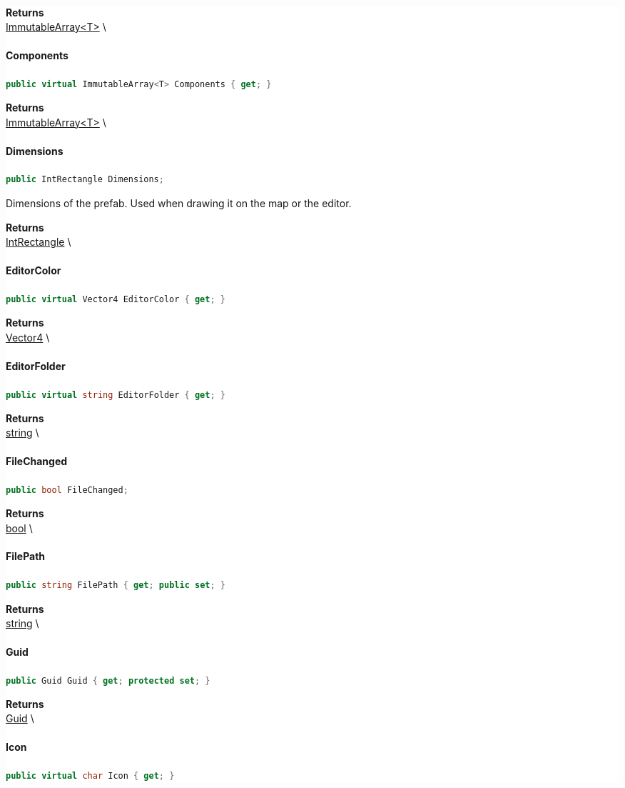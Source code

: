 **Returns** \
[ImmutableArray\<T\>](https://learn.microsoft.com/en-us/dotnet/api/System.Collections.Immutable.ImmutableArray-1?view=net-7.0) \
#### Components
```csharp
public virtual ImmutableArray<T> Components { get; }
```

**Returns** \
[ImmutableArray\<T\>](https://learn.microsoft.com/en-us/dotnet/api/System.Collections.Immutable.ImmutableArray-1?view=net-7.0) \
#### Dimensions
```csharp
public IntRectangle Dimensions;
```

Dimensions of the prefab. Used when drawing it on the map or the editor.

**Returns** \
[IntRectangle](/Murder/Core/Geometry/IntRectangle.html) \
#### EditorColor
```csharp
public virtual Vector4 EditorColor { get; }
```

**Returns** \
[Vector4](https://learn.microsoft.com/en-us/dotnet/api/System.Numerics.Vector4?view=net-7.0) \
#### EditorFolder
```csharp
public virtual string EditorFolder { get; }
```

**Returns** \
[string](https://learn.microsoft.com/en-us/dotnet/api/System.String?view=net-7.0) \
#### FileChanged
```csharp
public bool FileChanged;
```

**Returns** \
[bool](https://learn.microsoft.com/en-us/dotnet/api/System.Boolean?view=net-7.0) \
#### FilePath
```csharp
public string FilePath { get; public set; }
```

**Returns** \
[string](https://learn.microsoft.com/en-us/dotnet/api/System.String?view=net-7.0) \
#### Guid
```csharp
public Guid Guid { get; protected set; }
```

**Returns** \
[Guid](https://learn.microsoft.com/en-us/dotnet/api/System.Guid?view=net-7.0) \
#### Icon
```csharp
public virtual char Icon { get; }
```
